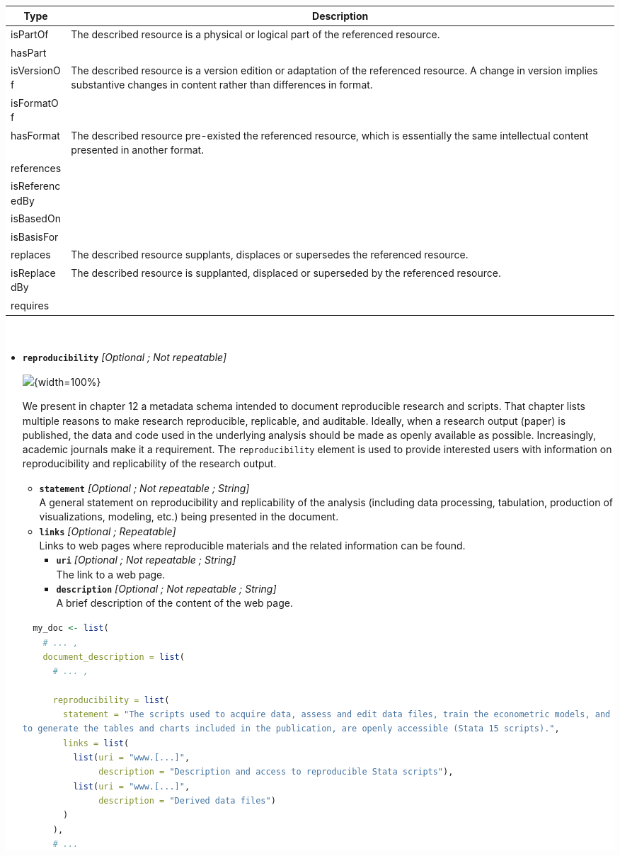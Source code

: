   | Type                    | Description                                                  |
  | ------------------------| ------------------------------------------------------------ |
  | isPartOf                |  The described resource is a physical or logical part of the referenced resource. |
  | hasPart                 |   |
  | isVersionOf	            | The described resource is a version edition or adaptation of the referenced resource. A change in version implies substantive changes in content rather than differences in format.|
  | isFormatOf              | |
  | hasFormat 	            | The described resource pre-existed the referenced resource, which is essentially the same intellectual content presented in another format.|
  | references              | |
  | isReferencedBy          | |
  | isBasedOn               | |
  | isBasisFor              | |
  | replaces                | The described resource supplants, displaces or supersedes the referenced resource.|
  | isReplacedBy            | The described resource is supplanted, displaced or superseded by the referenced resource.|
  | requires                | |

<br>

- **`reproducibility`** *[Optional ; Not repeatable]* <br>

  ![](./images/ReDoc_documents_16e.JPG){width=100%}

  We present in chapter 12 a metadata schema intended to document reproducible research and scripts. That chapter lists multiple reasons to make research reproducible, replicable, and auditable. Ideally, when a research output (paper) is published, the data and code used in the underlying analysis should be made as openly available as possible. Increasingly, academic journals make it a requirement. The `reproducibility` element is used to provide interested users with information on reproducibility and replicability of the research output.
  
  - **`statement`** *[Optional ; Not repeatable ; String]* <br>
  A general statement on reproducibility and replicability of the analysis (including data processing, tabulation, production of visualizations, modeling, etc.) being presented in the document.
  - **`links`** *[Optional ; Repeatable]* <br> 
  Links to web pages where reproducible materials and the related information can be found.
    - **`uri`** *[Optional ; Not repeatable ; String]* <br>
    The link to a web page.
    - **`description`** *[Optional ; Not repeatable ; String]* <br>
    A brief description of the content of the web page.


  
  ```r
    my_doc <- list(
      # ... ,
      document_description = list(
        # ... , 
        
        reproducibility = list(
          statement = "The scripts used to acquire data, assess and edit data files, train the econometric models, and to generate the tables and charts included in the publication, are openly accessible (Stata 15 scripts).",
          links = list(
            list(uri = "www.[...]",  
                 description = "Description and access to reproducible Stata scripts"),
            list(uri = "www.[...]",  
                 description = "Derived data files")     
          )       
        ),
        # ...
  ```
